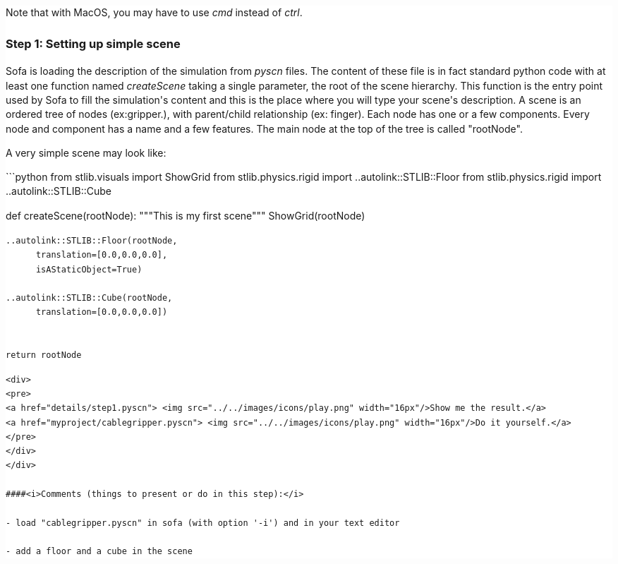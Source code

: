 Note that with MacOS, you may have to use *cmd* instead of *ctrl*.

### Step 1: Setting up simple scene

Sofa is loading the description of the simulation from *pyscn* files. The content of these file is in fact standard python code with 
at least one function named *createScene* taking a single parameter, the root of the scene hierarchy. This function is the entry point used by Sofa
to fill the simulation's content and this is the place where you will type your scene's description. A scene is an ordered tree of nodes (ex:gripper.), with parent/child relationship (ex: finger). Each node has one or a few components. Every node and component has a name and a few features. The main node at the top of the tree is called "rootNode".

A very simple scene may look like:
<div>
```python
from stlib.visuals import ShowGrid
from stlib.physics.rigid import ..autolink::STLIB::Floor
from stlib.physics.rigid import ..autolink::STLIB::Cube

def createScene(rootNode):
    """This is my first scene"""
    ShowGrid(rootNode)

    ..autolink::STLIB::Floor(rootNode,
          translation=[0.0,0.0,0.0],
          isAStaticObject=True)

    ..autolink::STLIB::Cube(rootNode,
          translation=[0.0,0.0,0.0])


    return rootNode
```
<div>
<pre>
<a href="details/step1.pyscn"> <img src="../../images/icons/play.png" width="16px"/>Show me the result.</a>
<a href="myproject/cablegripper.pyscn"> <img src="../../images/icons/play.png" width="16px"/>Do it yourself.</a>
</pre>
</div>
</div>

####<i>Comments (things to present or do in this step):</i>

- load "cablegripper.pyscn" in sofa (with option '-i') and in your text editor

- add a floor and a cube in the scene

